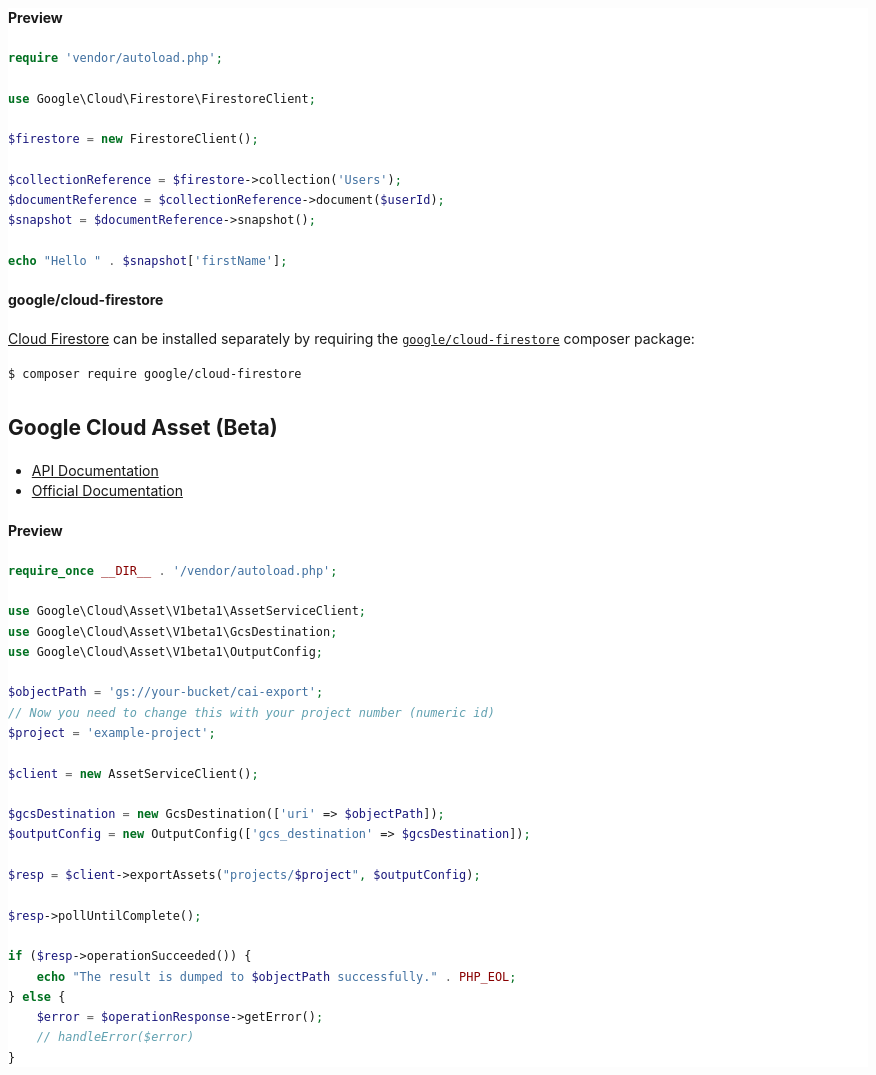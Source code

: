 #### Preview

```php
require 'vendor/autoload.php';

use Google\Cloud\Firestore\FirestoreClient;

$firestore = new FirestoreClient();

$collectionReference = $firestore->collection('Users');
$documentReference = $collectionReference->document($userId);
$snapshot = $documentReference->snapshot();

echo "Hello " . $snapshot['firstName'];
```

#### google/cloud-firestore

[Cloud Firestore](https://github.com/googleapis/google-cloud-php-firestore) can be installed separately by requiring the [`google/cloud-firestore`](https://packagist.org/packages/google/cloud-firestore) composer package:

```
$ composer require google/cloud-firestore
```

## Google Cloud Asset (Beta)

- [API Documentation](http://googleapis.github.io/google-cloud-php/#/docs/latest/asset/assetclient)
- [Official Documentation](https://cloud.google.com/resource-manager/docs/cai/)

#### Preview

```php
require_once __DIR__ . '/vendor/autoload.php';

use Google\Cloud\Asset\V1beta1\AssetServiceClient;
use Google\Cloud\Asset\V1beta1\GcsDestination;
use Google\Cloud\Asset\V1beta1\OutputConfig;

$objectPath = 'gs://your-bucket/cai-export';
// Now you need to change this with your project number (numeric id)
$project = 'example-project';

$client = new AssetServiceClient();

$gcsDestination = new GcsDestination(['uri' => $objectPath]);
$outputConfig = new OutputConfig(['gcs_destination' => $gcsDestination]);

$resp = $client->exportAssets("projects/$project", $outputConfig);

$resp->pollUntilComplete();

if ($resp->operationSucceeded()) {
    echo "The result is dumped to $objectPath successfully." . PHP_EOL;
} else {
    $error = $operationResponse->getError();
    // handleError($error)
}
```
